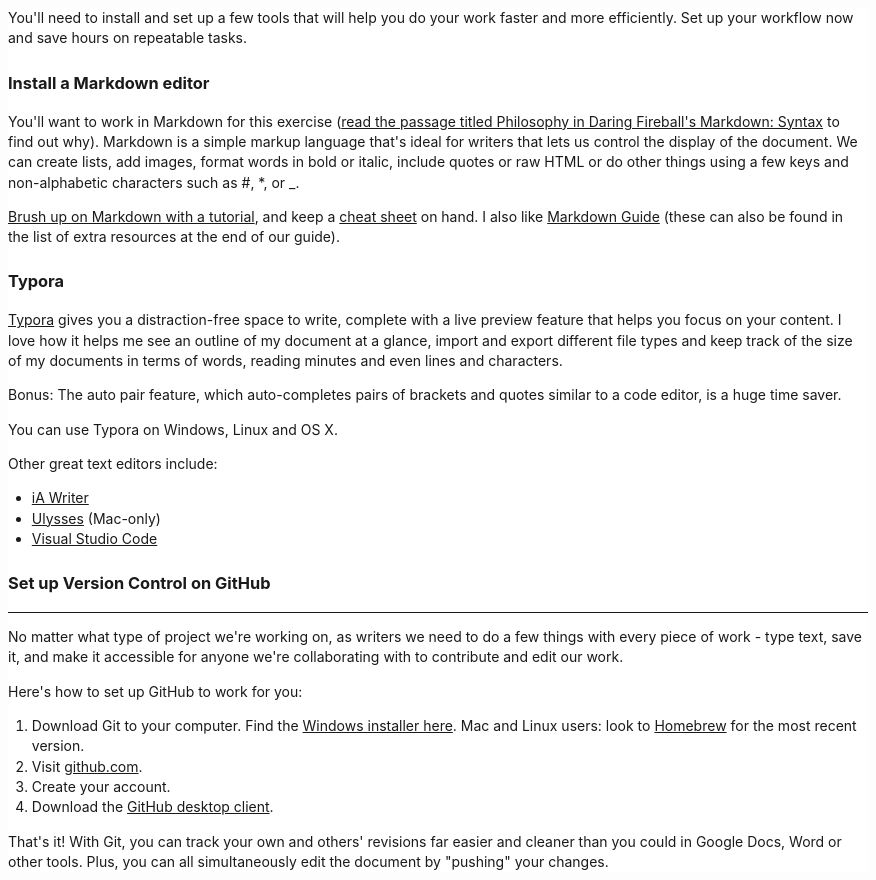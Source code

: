 You'll need to install and set up a few tools that will help you do your work faster and more efficiently. Set up your workflow now and save hours on repeatable tasks. 

### Install a Markdown editor

You'll want to work in Markdown for this exercise ([read the passage titled Philosophy in Daring Fireball's Markdown: Syntax](https://daringfireball.net/projects/markdown/syntax) to find out why). Markdown is a simple markup language that's ideal for writers that lets us control the display of the document. We can create lists, add images, format words in bold or italic, include quotes or raw HTML or do other things using a few keys and non-alphabetic characters such as #, *, or _. 

[Brush up on Markdown with a tutorial](https://www.markdowntutorial.com/), and keep a [cheat sheet](https://github.com/adam-p/markdown-here/wiki/Markdown-Here-Cheatsheet) on hand. I also like [Markdown Guide](https://www.markdownguide.org/) (these can also be found in the list of extra resources at the end of our guide).



### Typora

[Typora](https://typora.io/ ) gives you a distraction-free space to write, complete with a live preview feature that helps you focus on your content. I love how it helps me see an outline of my document at a glance, import and export different file types and keep track of the size of my documents in terms of words, reading minutes and even lines and characters. 

Bonus: The auto pair feature, which auto-completes pairs of brackets and quotes similar to a code editor, is a huge time saver.

You can use Typora on Windows, Linux and OS X.

Other great text editors include:

- [iA Writer](https://ia.net/writer)
- [Ulysses](https://ulysses.app/) (Mac-only)
- [Visual Studio Code](https://code.visualstudio.com/ )



### Set up Version Control on GitHub

------

No matter what type of project we're working on, as writers we need to do a few things with every piece of work - type text, save it, and make it accessible for anyone we're collaborating with to contribute and edit our work. 

Here's how to set up GitHub to work for you:

1. Download Git to your computer. Find the [Windows installer here](https://git-scm.com/download/win). Mac and Linux users: look to [Homebrew](https://brew.sh/) for the most recent version. 
2. Visit [github.com](https://github.com/).
3. Create your account.
4. Download the [GitHub desktop client](https://desktop.github.com/). 

That's it! With Git, you can track your own and others' revisions far easier and cleaner than you could in Google Docs, Word or other tools. Plus, you can all simultaneously edit the document by "pushing" your changes.
